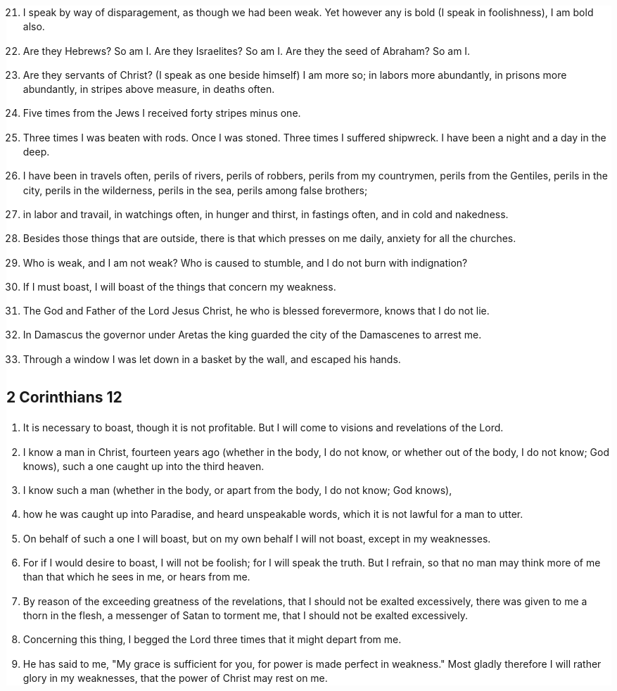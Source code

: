 21. I speak by way of disparagement, as though we had been weak. Yet however any is bold (I speak in foolishness), I am bold also.

22. Are they Hebrews? So am I. Are they Israelites? So am I. Are they the seed of Abraham? So am I.

23. Are they servants of Christ? (I speak as one beside himself) I am more so; in labors more abundantly, in prisons more abundantly, in stripes above measure, in deaths often.

24. Five times from the Jews I received forty stripes minus one.

25. Three times I was beaten with rods. Once I was stoned. Three times I suffered shipwreck. I have been a night and a day in the deep.

26. I have been in travels often, perils of rivers, perils of robbers, perils from my countrymen, perils from the Gentiles, perils in the city, perils in the wilderness, perils in the sea, perils among false brothers;

27. in labor and travail, in watchings often, in hunger and thirst, in fastings often, and in cold and nakedness.

28. Besides those things that are outside, there is that which presses on me daily, anxiety for all the churches.

29. Who is weak, and I am not weak? Who is caused to stumble, and I do not burn with indignation?

30. If I must boast, I will boast of the things that concern my weakness.

31. The God and Father of the Lord Jesus Christ, he who is blessed forevermore, knows that I do not lie.

32. In Damascus the governor under Aretas the king guarded the city of the Damascenes to arrest me.

33. Through a window I was let down in a basket by the wall, and escaped his hands.

## 2 Corinthians 12

1. It is necessary to boast, though it is not profitable. But I will come to visions and revelations of the Lord.

2. I know a man in Christ, fourteen years ago (whether in the body, I do not know, or whether out of the body, I do not know; God knows), such a one caught up into the third heaven.

3. I know such a man (whether in the body, or apart from the body, I do not know; God knows),

4. how he was caught up into Paradise, and heard unspeakable words, which it is not lawful for a man to utter.

5. On behalf of such a one I will boast, but on my own behalf I will not boast, except in my weaknesses.

6. For if I would desire to boast, I will not be foolish; for I will speak the truth. But I refrain, so that no man may think more of me than that which he sees in me, or hears from me.

7. By reason of the exceeding greatness of the revelations, that I should not be exalted excessively, there was given to me a thorn in the flesh, a messenger of Satan to torment me, that I should not be exalted excessively.

8. Concerning this thing, I begged the Lord three times that it might depart from me.

9. He has said to me, "My grace is sufficient for you, for power is made perfect in weakness." Most gladly therefore I will rather glory in my weaknesses, that the power of Christ may rest on me.

